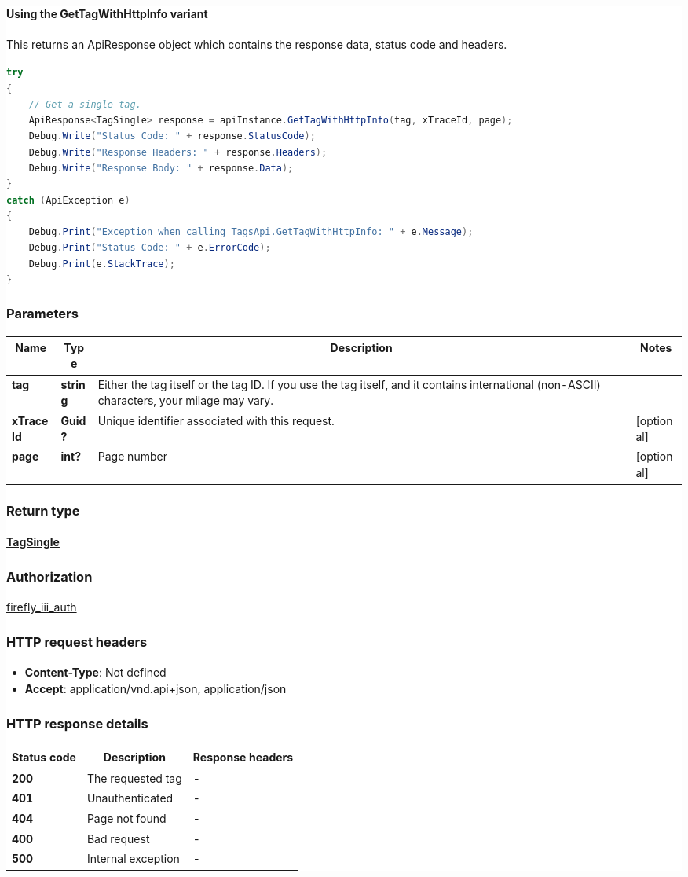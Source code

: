 #### Using the GetTagWithHttpInfo variant
This returns an ApiResponse object which contains the response data, status code and headers.

```csharp
try
{
    // Get a single tag.
    ApiResponse<TagSingle> response = apiInstance.GetTagWithHttpInfo(tag, xTraceId, page);
    Debug.Write("Status Code: " + response.StatusCode);
    Debug.Write("Response Headers: " + response.Headers);
    Debug.Write("Response Body: " + response.Data);
}
catch (ApiException e)
{
    Debug.Print("Exception when calling TagsApi.GetTagWithHttpInfo: " + e.Message);
    Debug.Print("Status Code: " + e.ErrorCode);
    Debug.Print(e.StackTrace);
}
```

### Parameters

| Name | Type | Description | Notes |
|------|------|-------------|-------|
| **tag** | **string** | Either the tag itself or the tag ID. If you use the tag itself, and it contains international (non-ASCII) characters, your milage may vary. |  |
| **xTraceId** | **Guid?** | Unique identifier associated with this request. | [optional]  |
| **page** | **int?** | Page number | [optional]  |

### Return type

[**TagSingle**](TagSingle.md)

### Authorization

[firefly_iii_auth](../README.md#firefly_iii_auth)

### HTTP request headers

 - **Content-Type**: Not defined
 - **Accept**: application/vnd.api+json, application/json


### HTTP response details
| Status code | Description | Response headers |
|-------------|-------------|------------------|
| **200** | The requested tag |  -  |
| **401** | Unauthenticated |  -  |
| **404** | Page not found |  -  |
| **400** | Bad request |  -  |
| **500** | Internal exception |  -  |
